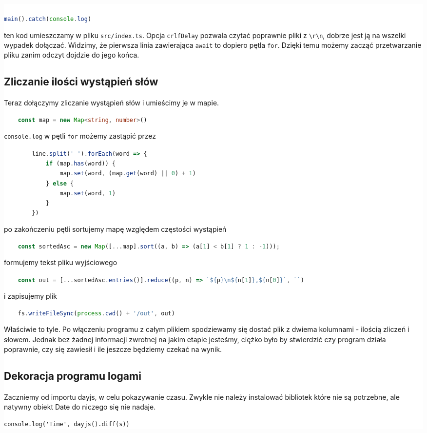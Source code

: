 ```typescript

main().catch(console.log)
```

ten kod umieszczamy w pliku `src/index.ts`. Opcja `crlfDelay` pozwala czytać poprawnie pliki z `\r\n`, dobrze jest ją na wszelki wypadek dołączać. Widzimy, że pierwsza linia zawierająca `await` to dopiero pętla `for`. Dzięki temu możemy zacząć przetwarzanie pliku zanim odczyt dojdzie do jego końca.

## Zliczanie ilości wystąpień słów

Teraz dołączymy zliczanie wystąpień słów i umieścimy je w mapie.

```typescript
    const map = new Map<string, number>()
```

`console.log` w pętli `for` możemy zastąpić przez

```typescript
        line.split(' ').forEach(word => {
            if (map.has(word)) {
                map.set(word, (map.get(word) || 0) + 1)
            } else {
                map.set(word, 1)
            }
        })
```

po zakończeniu pętli sortujemy mapę względem częstości wystąpień

```typescript
    const sortedAsc = new Map([...map].sort((a, b) => (a[1] < b[1] ? 1 : -1)));
```

formujemy tekst pliku wyjściowego

```typescript
    const out = [...sortedAsc.entries()].reduce((p, n) => `${p}\n${n[1]},${n[0]}`, ``)
```

i zapisujemy plik

```typescript
    fs.writeFileSync(process.cwd() + '/out', out)
```

Właściwie to tyle. Po włączeniu programu z całym plikiem spodziewamy się dostać plik z dwiema kolumnami - ilością zliczeń i słowem. Jednak bez żadnej informacji zwrotnej na jakim etapie jesteśmy, ciężko było by stwierdzić czy program działa poprawnie, czy się zawiesił i ile jeszcze będziemy czekać na wynik.

## Dekoracja programu logami

Zaczniemy od importu dayjs, w celu pokazywanie czasu. Zwykle nie należy instalować bibliotek które nie są potrzebne, ale natywny obiekt Date do niczego się nie nadaje.

```
console.log('Time', dayjs().diff(s))
```
